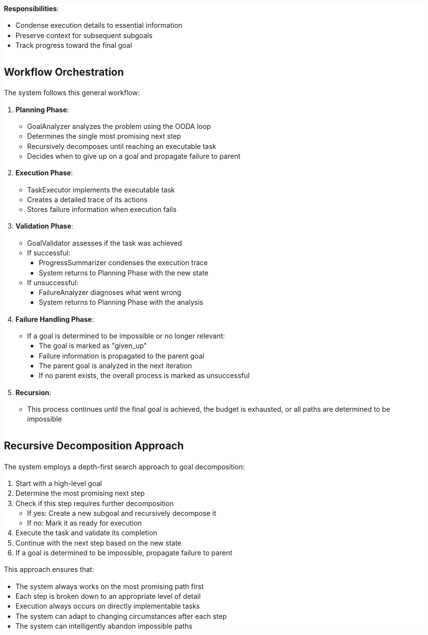 **Responsibilities**:
- Condense execution details to essential information
- Preserve context for subsequent subgoals
- Track progress toward the final goal

## Workflow Orchestration

The system follows this general workflow:

1. **Planning Phase**:
   - GoalAnalyzer analyzes the problem using the OODA loop
   - Determines the single most promising next step
   - Recursively decomposes until reaching an executable task
   - Decides when to give up on a goal and propagate failure to parent

2. **Execution Phase**:
   - TaskExecutor implements the executable task
   - Creates a detailed trace of its actions
   - Stores failure information when execution fails

3. **Validation Phase**:
   - GoalValidator assesses if the task was achieved
   - If successful:
     - ProgressSummarizer condenses the execution trace
     - System returns to Planning Phase with the new state
   - If unsuccessful:
     - FailureAnalyzer diagnoses what went wrong
     - System returns to Planning Phase with the analysis

4. **Failure Handling Phase**:
   - If a goal is determined to be impossible or no longer relevant:
     - The goal is marked as "given_up"
     - Failure information is propagated to the parent goal
     - The parent goal is analyzed in the next iteration
     - If no parent exists, the overall process is marked as unsuccessful

5. **Recursion**:
   - This process continues until the final goal is achieved, the budget is exhausted, or all paths are determined to be impossible

## Recursive Decomposition Approach

The system employs a depth-first search approach to goal decomposition:

1. Start with a high-level goal
2. Determine the most promising next step
3. Check if this step requires further decomposition
   - If yes: Create a new subgoal and recursively decompose it
   - If no: Mark it as ready for execution
4. Execute the task and validate its completion
5. Continue with the next step based on the new state
6. If a goal is determined to be impossible, propagate failure to parent

This approach ensures that:
- The system always works on the most promising path first
- Each step is broken down to an appropriate level of detail
- Execution always occurs on directly implementable tasks
- The system can adapt to changing circumstances after each step
- The system can intelligently abandon impossible paths
